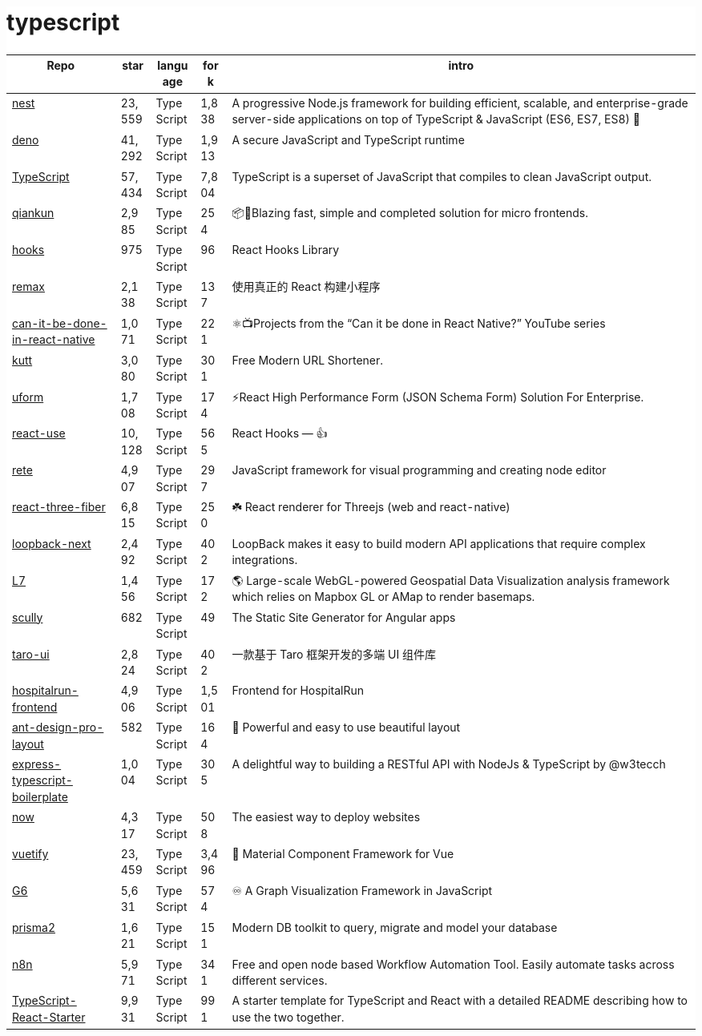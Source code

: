 
# typescript

Repo|star|language|fork|intro
-|-|-|-|-
[nest](https://github.com/nestjs/nest)|23,559|TypeScript|1,838|A progressive Node.js framework for building efficient, scalable, and enterprise-grade server-side applications on top of TypeScript & JavaScript (ES6, ES7, ES8) 🚀
[deno](https://github.com/denoland/deno)|41,292|TypeScript|1,913|A secure JavaScript and TypeScript runtime
[TypeScript](https://github.com/microsoft/TypeScript)|57,434|TypeScript|7,804|TypeScript is a superset of JavaScript that compiles to clean JavaScript output.
[qiankun](https://github.com/umijs/qiankun)|2,985|TypeScript|254|📦🚀Blazing fast, simple and completed solution for micro frontends.
[hooks](https://github.com/umijs/hooks)|975|TypeScript|96|React Hooks Library
[remax](https://github.com/remaxjs/remax)|2,138|TypeScript|137|使用真正的 React 构建小程序
[can-it-be-done-in-react-native](https://github.com/wcandillon/can-it-be-done-in-react-native)|1,071|TypeScript|221|⚛️📺Projects from the “Can it be done in React Native?” YouTube series
[kutt](https://github.com/thedevs-network/kutt)|3,080|TypeScript|301|Free Modern URL Shortener.
[uform](https://github.com/alibaba/uform)|1,708|TypeScript|174|⚡React High Performance Form (JSON Schema Form) Solution For Enterprise.
[react-use](https://github.com/streamich/react-use)|10,128|TypeScript|565|React Hooks — 👍
[rete](https://github.com/retejs/rete)|4,907|TypeScript|297|JavaScript framework for visual programming and creating node editor
[react-three-fiber](https://github.com/react-spring/react-three-fiber)|6,815|TypeScript|250|☘️ React renderer for Threejs (web and react-native)
[loopback-next](https://github.com/strongloop/loopback-next)|2,492|TypeScript|402|LoopBack makes it easy to build modern API applications that require complex integrations.
[L7](https://github.com/antvis/L7)|1,456|TypeScript|172|🌎 Large-scale WebGL-powered Geospatial Data Visualization analysis framework which relies on Mapbox GL or AMap to render basemaps.
[scully](https://github.com/scullyio/scully)|682|TypeScript|49|The Static Site Generator for Angular apps
[taro-ui](https://github.com/NervJS/taro-ui)|2,824|TypeScript|402|一款基于 Taro 框架开发的多端 UI 组件库
[hospitalrun-frontend](https://github.com/HospitalRun/hospitalrun-frontend)|4,906|TypeScript|1,501|Frontend for HospitalRun
[ant-design-pro-layout](https://github.com/ant-design/ant-design-pro-layout)|582|TypeScript|164|🌃 Powerful and easy to use beautiful layout
[express-typescript-boilerplate](https://github.com/w3tecch/express-typescript-boilerplate)|1,004|TypeScript|305|A delightful way to building a RESTful API with NodeJs & TypeScript by @w3tecch
[now](https://github.com/zeit/now)|4,317|TypeScript|508|The easiest way to deploy websites
[vuetify](https://github.com/vuetifyjs/vuetify)|23,459|TypeScript|3,496|🐉 Material Component Framework for Vue
[G6](https://github.com/antvis/G6)|5,631|TypeScript|574|♾ A Graph Visualization Framework in JavaScript
[prisma2](https://github.com/prisma/prisma2)|1,621|TypeScript|151|Modern DB toolkit to query, migrate and model your database
[n8n](https://github.com/n8n-io/n8n)|5,971|TypeScript|341|Free and open node based Workflow Automation Tool. Easily automate tasks across different services.
[TypeScript-React-Starter](https://github.com/microsoft/TypeScript-React-Starter)|9,931|TypeScript|991|A starter template for TypeScript and React with a detailed README describing how to use the two together.
